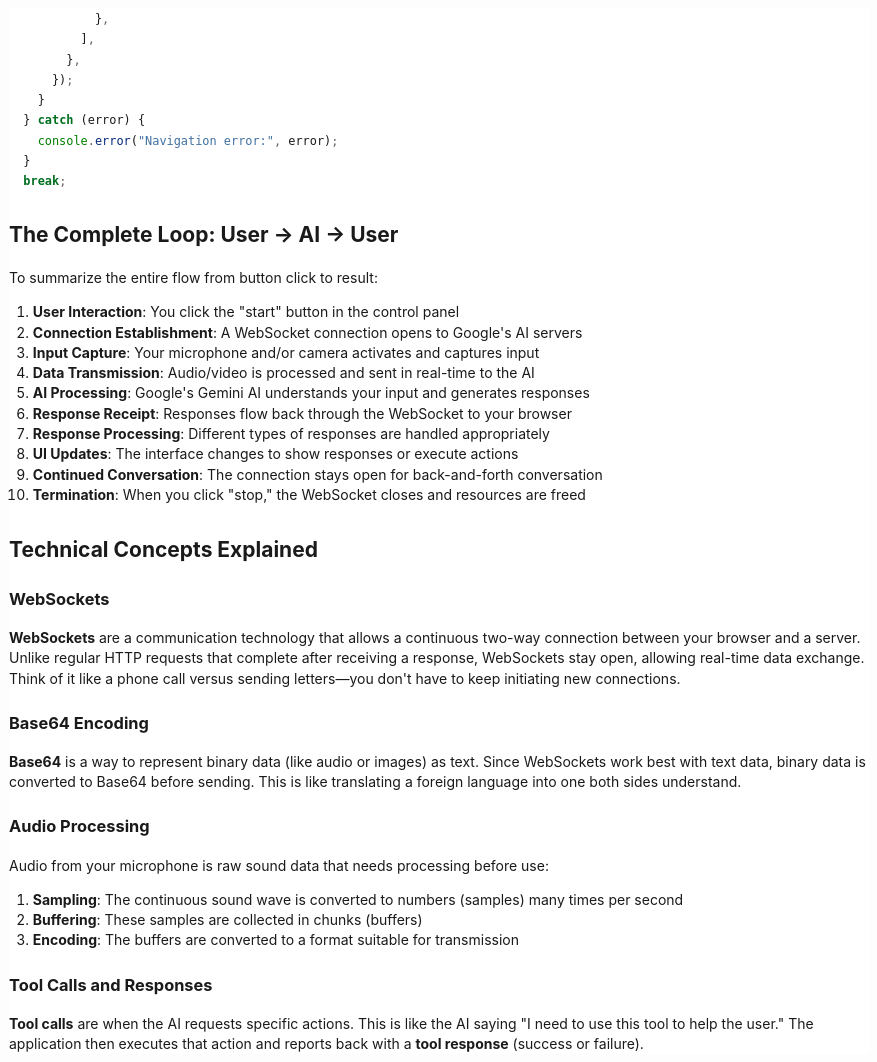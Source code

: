 ```typescript
            },
          ],
        },
      });
    }
  } catch (error) {
    console.error("Navigation error:", error);
  }
  break;
```

## The Complete Loop: User → AI → User

To summarize the entire flow from button click to result:

1. **User Interaction**: You click the "start" button in the control panel
2. **Connection Establishment**: A WebSocket connection opens to Google's AI servers
3. **Input Capture**: Your microphone and/or camera activates and captures input
4. **Data Transmission**: Audio/video is processed and sent in real-time to the AI
5. **AI Processing**: Google's Gemini AI understands your input and generates responses
6. **Response Receipt**: Responses flow back through the WebSocket to your browser
7. **Response Processing**: Different types of responses are handled appropriately
8. **UI Updates**: The interface changes to show responses or execute actions
9. **Continued Conversation**: The connection stays open for back-and-forth conversation
10. **Termination**: When you click "stop," the WebSocket closes and resources are freed

## Technical Concepts Explained

### WebSockets
**WebSockets** are a communication technology that allows a continuous two-way connection between your browser and a server. Unlike regular HTTP requests that complete after receiving a response, WebSockets stay open, allowing real-time data exchange. Think of it like a phone call versus sending letters—you don't have to keep initiating new connections.

### Base64 Encoding
**Base64** is a way to represent binary data (like audio or images) as text. Since WebSockets work best with text data, binary data is converted to Base64 before sending. This is like translating a foreign language into one both sides understand.

### Audio Processing
Audio from your microphone is raw sound data that needs processing before use:
1. **Sampling**: The continuous sound wave is converted to numbers (samples) many times per second
2. **Buffering**: These samples are collected in chunks (buffers)
3. **Encoding**: The buffers are converted to a format suitable for transmission

### Tool Calls and Responses
**Tool calls** are when the AI requests specific actions. This is like the AI saying "I need to use this tool to help the user." The application then executes that action and reports back with a **tool response** (success or failure).
